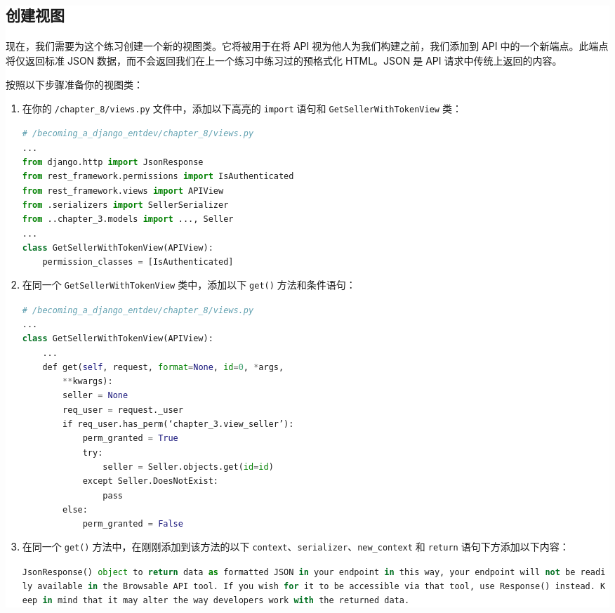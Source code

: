 ## 创建视图

现在，我们需要为这个练习创建一个新的视图类。它将被用于在将 API 视为他人为我们构建之前，我们添加到 API 中的一个新端点。此端点将仅返回标准 JSON 数据，而不会返回我们在上一个练习中练习过的预格式化 HTML。JSON 是 API 请求中传统上返回的内容。

按照以下步骤准备你的视图类：

1.  在你的 `/chapter_8/views.py` 文件中，添加以下高亮的 `import` 语句和 `GetSellerWithTokenView` 类：

    ```py
    # /becoming_a_django_entdev/chapter_8/views.py
    ...
    from django.http import JsonResponse
    from rest_framework.permissions import IsAuthenticated
    from rest_framework.views import APIView
    from .serializers import SellerSerializer
    from ..chapter_3.models import ..., Seller
    ...
    class GetSellerWithTokenView(APIView):
        permission_classes = [IsAuthenticated]
    ```

1.  在同一个 `GetSellerWithTokenView` 类中，添加以下 `get()` 方法和条件语句：

    ```py
    # /becoming_a_django_entdev/chapter_8/views.py
    ...
    class GetSellerWithTokenView(APIView):
        ...
        def get(self, request, format=None, id=0, *args,       
            **kwargs):
            seller = None
            req_user = request._user
            if req_user.has_perm(‘chapter_3.view_seller’):
                perm_granted = True
                try:
                    seller = Seller.objects.get(id=id)
                except Seller.DoesNotExist:
                    pass
            else:
                perm_granted = False
    ```

1.  在同一个 `get()` 方法中，在刚刚添加到该方法的以下 `context`、`serializer`、`new_context` 和 `return` 语句下方添加以下内容：

    ```py
    JsonResponse() object to return data as formatted JSON in your endpoint in this way, your endpoint will not be readily available in the Browsable API tool. If you wish for it to be accessible via that tool, use Response() instead. Keep in mind that it may alter the way developers work with the returned data.
    ```
